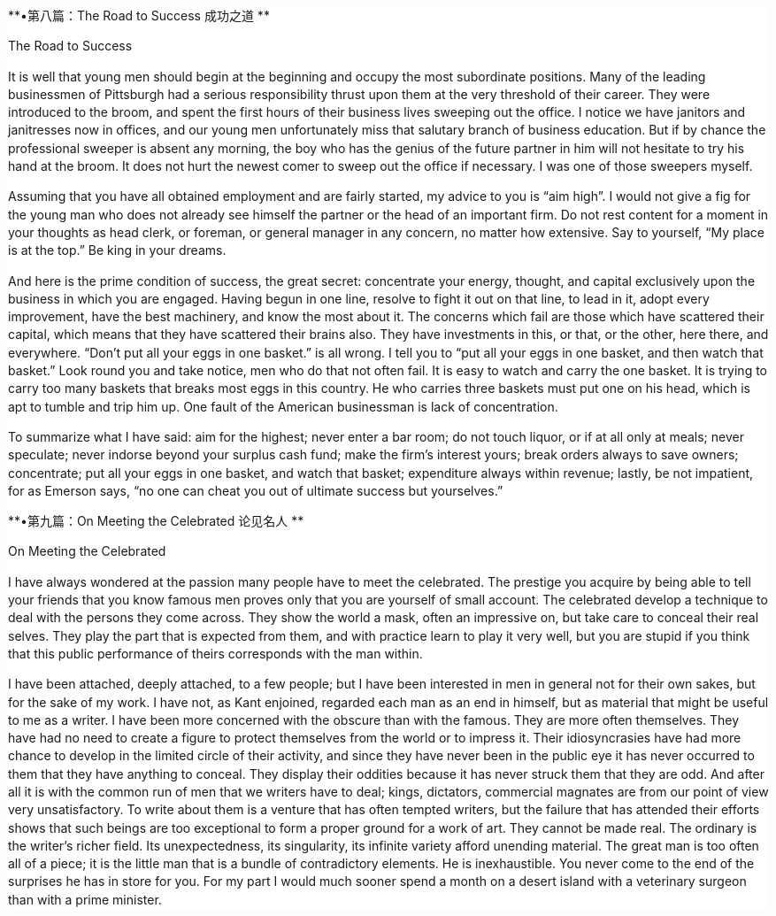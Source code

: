 **•第八篇：The Road to Success 成功之道 **

The Road to Success

It is well that young men should begin at the beginning and occupy the most subordinate positions. Many of the leading businessmen of Pittsburgh had a serious responsibility thrust upon them at the very threshold of their career. They were introduced to the broom, and spent the first hours of their business lives sweeping out the office. I notice we have janitors and janitresses now in offices, and our young men unfortunately miss that salutary branch of business education. But if by chance the professional sweeper is absent any morning, the boy who has the genius of the future partner in him will not hesitate to try his hand at the broom. It does not hurt the newest comer to sweep out the office if necessary. I was one of those sweepers myself.

Assuming that you have all obtained employment and are fairly started, my advice to you is “aim high”. I would not give a fig for the young man who does not already see himself the partner or the head of an important firm. Do not rest content for a moment in your thoughts as head clerk, or foreman, or general manager in any concern, no matter how extensive. Say to yourself, “My place is at the top.” Be king in your dreams.

And here is the prime condition of success, the great secret: concentrate your energy, thought, and capital exclusively upon the business in which you are engaged. Having begun in one line, resolve to fight it out on that line, to lead in it, adopt every improvement, have the best machinery, and know the most about it.
The concerns which fail are those which have scattered their capital, which means that they have scattered their brains also. They have investments in this, or that, or the other, here there, and everywhere. “Don’t put all your eggs in one basket.” is all wrong. I tell you to “put all your eggs in one basket, and then watch that basket.” Look round you and take notice, men who do that not often fail. It is easy to watch and carry the one basket. It is trying to carry too many baskets that breaks most eggs in this country. He who carries three baskets must put one on his head, which is apt to tumble and trip him up. One fault of the American businessman is lack of concentration.

To summarize what I have said: aim for the highest; never enter a bar room; do not touch liquor, or if at all only at meals; never speculate; never indorse beyond your surplus cash fund; make the firm’s interest yours; break orders always to save owners; concentrate; put all your eggs in one basket, and watch that basket; expenditure always within revenue; lastly, be not impatient, for as Emerson says, “no one can cheat you out of ultimate success but yourselves.”
 
**•第九篇：On Meeting the Celebrated 论见名人 **

On Meeting the Celebrated

I have always wondered at the passion many people have to meet the celebrated. The prestige you acquire by being able to tell your friends that you know famous men proves only that you are yourself of small account. The celebrated develop a technique to deal with the persons they come across. They show the world a mask, often an impressive on, but take care to conceal their real selves. They play the part that is expected from them, and with practice learn to play it very well, but you are stupid if you think that this public performance of theirs corresponds with the man within.

I have been attached, deeply attached, to a few people; but I have been interested in men in general not for their own sakes, but for the sake of my work. I have not, as Kant enjoined, regarded each man as an end in himself, but as material that might be useful to me as a writer. I have been more concerned with the obscure than with the famous. They are more often themselves. They have had no need to create a figure to protect themselves from the world or to impress it. Their idiosyncrasies have had more chance to develop in the limited circle of their activity, and since they have never been in the public eye it has never occurred to them that they have anything to conceal. They display their oddities because it has never struck them that they are odd. And after all it is with the common run of men that we writers have to deal; kings, dictators, commercial magnates are from our point of view very unsatisfactory. To write about them is a venture that has often tempted writers, but the failure that has attended their efforts shows that such beings are too exceptional to form a proper ground for a work of art. They cannot be made real. The ordinary is the writer’s richer field. Its unexpectedness, its singularity, its infinite variety afford unending material. The great man is too often all of a piece; it is the little man that is a bundle of contradictory elements. He is inexhaustible. You never come to the end of the surprises he has in store for you. For my part I would much sooner spend a month on a desert island with a veterinary surgeon than with a prime minister.
 